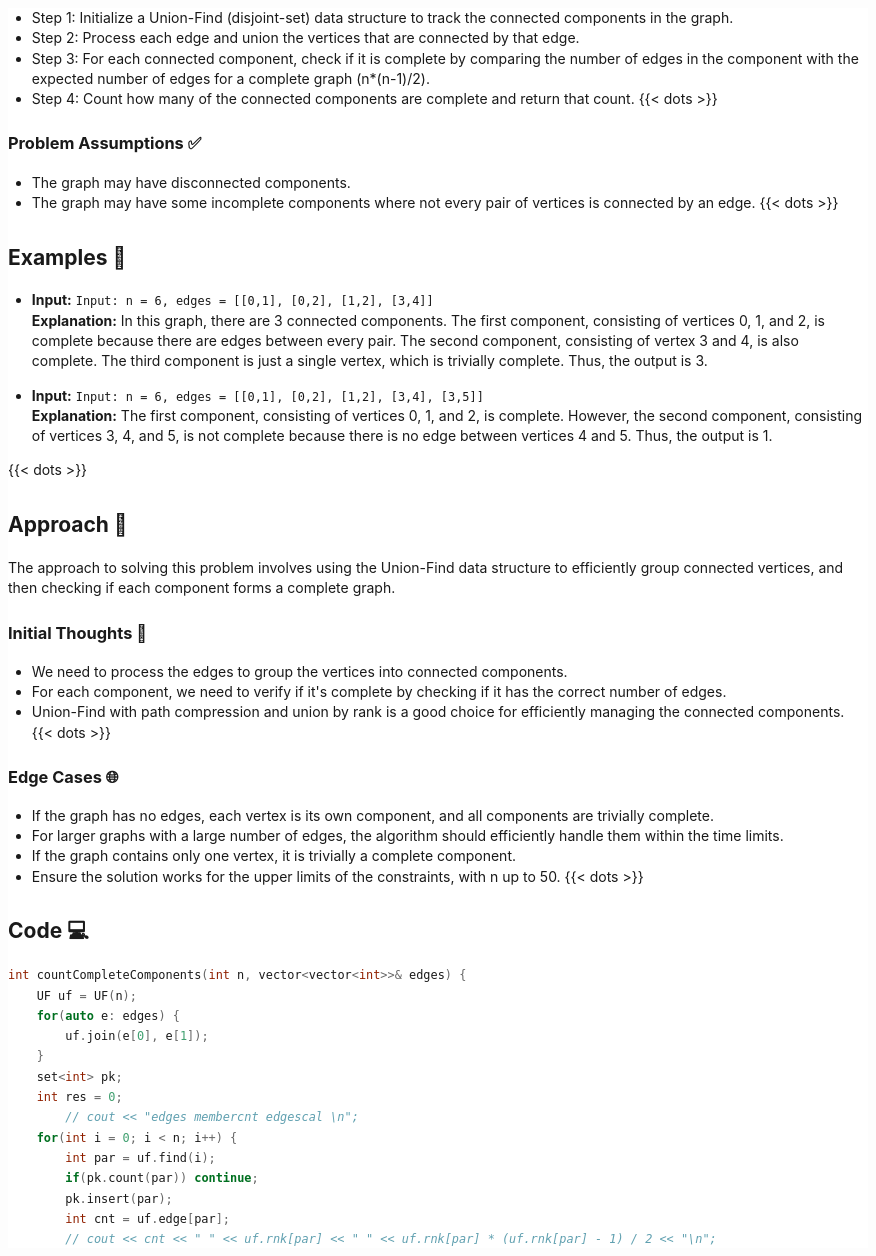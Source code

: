 - Step 1: Initialize a Union-Find (disjoint-set) data structure to track the connected components in the graph.
- Step 2: Process each edge and union the vertices that are connected by that edge.
- Step 3: For each connected component, check if it is complete by comparing the number of edges in the component with the expected number of edges for a complete graph (n*(n-1)/2).
- Step 4: Count how many of the connected components are complete and return that count.
{{< dots >}}
### Problem Assumptions ✅
- The graph may have disconnected components.
- The graph may have some incomplete components where not every pair of vertices is connected by an edge.
{{< dots >}}
## Examples 🧩
- **Input:** `Input: n = 6, edges = [[0,1], [0,2], [1,2], [3,4]]`  \
  **Explanation:** In this graph, there are 3 connected components. The first component, consisting of vertices 0, 1, and 2, is complete because there are edges between every pair. The second component, consisting of vertex 3 and 4, is also complete. The third component is just a single vertex, which is trivially complete. Thus, the output is 3.

- **Input:** `Input: n = 6, edges = [[0,1], [0,2], [1,2], [3,4], [3,5]]`  \
  **Explanation:** The first component, consisting of vertices 0, 1, and 2, is complete. However, the second component, consisting of vertices 3, 4, and 5, is not complete because there is no edge between vertices 4 and 5. Thus, the output is 1.

{{< dots >}}
## Approach 🚀
The approach to solving this problem involves using the Union-Find data structure to efficiently group connected vertices, and then checking if each component forms a complete graph.

### Initial Thoughts 💭
- We need to process the edges to group the vertices into connected components.
- For each component, we need to verify if it's complete by checking if it has the correct number of edges.
- Union-Find with path compression and union by rank is a good choice for efficiently managing the connected components.
{{< dots >}}
### Edge Cases 🌐
- If the graph has no edges, each vertex is its own component, and all components are trivially complete.
- For larger graphs with a large number of edges, the algorithm should efficiently handle them within the time limits.
- If the graph contains only one vertex, it is trivially a complete component.
- Ensure the solution works for the upper limits of the constraints, with n up to 50.
{{< dots >}}
## Code 💻
```cpp
int countCompleteComponents(int n, vector<vector<int>>& edges) {
    UF uf = UF(n);
    for(auto e: edges) {
        uf.join(e[0], e[1]);
    }
    set<int> pk;
    int res = 0;
        // cout << "edges membercnt edgescal \n";         
    for(int i = 0; i < n; i++) {
        int par = uf.find(i);
        if(pk.count(par)) continue;
        pk.insert(par);
        int cnt = uf.edge[par];
        // cout << cnt << " " << uf.rnk[par] << " " << uf.rnk[par] * (uf.rnk[par] - 1) / 2 << "\n";
```